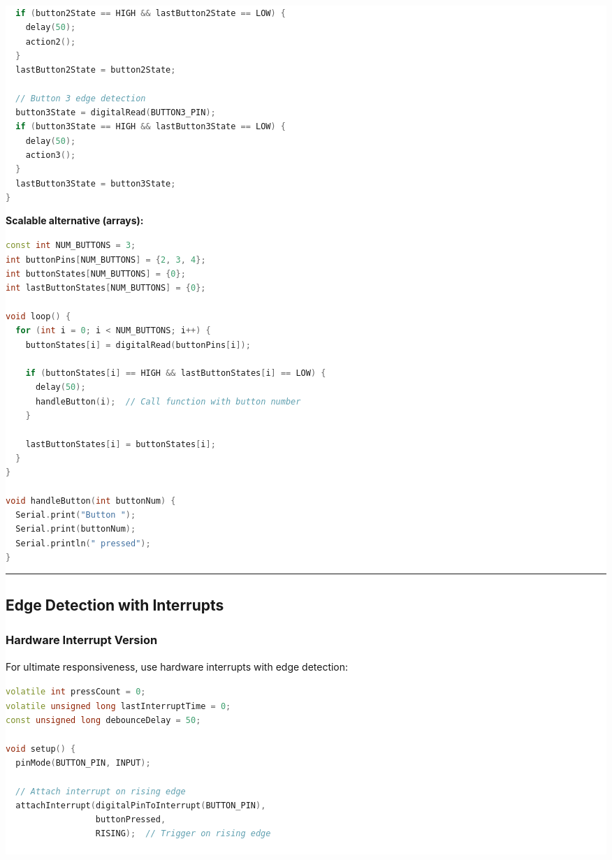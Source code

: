 ```cpp
  if (button2State == HIGH && lastButton2State == LOW) {
    delay(50);
    action2();
  }
  lastButton2State = button2State;
  
  // Button 3 edge detection
  button3State = digitalRead(BUTTON3_PIN);
  if (button3State == HIGH && lastButton3State == LOW) {
    delay(50);
    action3();
  }
  lastButton3State = button3State;
}
```

**Scalable alternative (arrays):**
```cpp
const int NUM_BUTTONS = 3;
int buttonPins[NUM_BUTTONS] = {2, 3, 4};
int buttonStates[NUM_BUTTONS] = {0};
int lastButtonStates[NUM_BUTTONS] = {0};

void loop() {
  for (int i = 0; i < NUM_BUTTONS; i++) {
    buttonStates[i] = digitalRead(buttonPins[i]);
    
    if (buttonStates[i] == HIGH && lastButtonStates[i] == LOW) {
      delay(50);
      handleButton(i);  // Call function with button number
    }
    
    lastButtonStates[i] = buttonStates[i];
  }
}

void handleButton(int buttonNum) {
  Serial.print("Button ");
  Serial.print(buttonNum);
  Serial.println(" pressed");
}
```

---

## Edge Detection with Interrupts

### **Hardware Interrupt Version**

For ultimate responsiveness, use hardware interrupts with edge detection:

```cpp
volatile int pressCount = 0;
volatile unsigned long lastInterruptTime = 0;
const unsigned long debounceDelay = 50;

void setup() {
  pinMode(BUTTON_PIN, INPUT);
  
  // Attach interrupt on rising edge
  attachInterrupt(digitalPinToInterrupt(BUTTON_PIN), 
                  buttonPressed, 
                  RISING);  // Trigger on rising edge
  
```